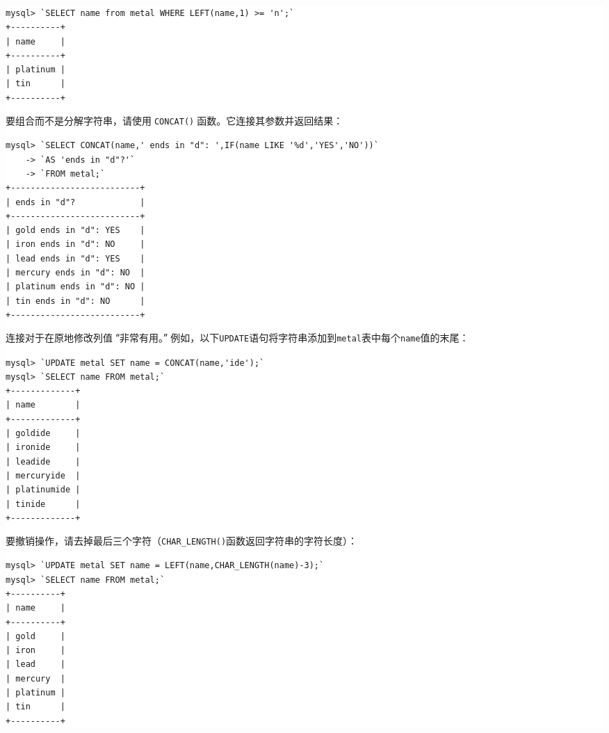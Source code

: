 ```
mysql> `SELECT name from metal WHERE LEFT(name,1) >= 'n';`
+----------+
| name     |
+----------+
| platinum |
| tin      |
+----------+
```

要组合而不是分解字符串，请使用 `CONCAT()` 函数。它连接其参数并返回结果：

```
mysql> `SELECT CONCAT(name,' ends in "d": ',IF(name LIKE '%d','YES','NO'))`
    -> `AS 'ends in "d"?'`
    -> `FROM metal;`
+--------------------------+
| ends in "d"?             |
+--------------------------+
| gold ends in "d": YES    |
| iron ends in "d": NO     |
| lead ends in "d": YES    |
| mercury ends in "d": NO  |
| platinum ends in "d": NO |
| tin ends in "d": NO      |
+--------------------------+
```

连接对于在原地修改列值 <q>非常有用。</q> 例如，以下`UPDATE`语句将字符串添加到`metal`表中每个`name`值的末尾：

```
mysql> `UPDATE metal SET name = CONCAT(name,'ide');`
mysql> `SELECT name FROM metal;`
+-------------+
| name        |
+-------------+
| goldide     |
| ironide     |
| leadide     |
| mercuryide  |
| platinumide |
| tinide      |
+-------------+
```

要撤销操作，请去掉最后三个字符（`CHAR_LENGTH()`函数返回字符串的字符长度）：

```
mysql> `UPDATE metal SET name = LEFT(name,CHAR_LENGTH(name)-3);`
mysql> `SELECT name FROM metal;`
+----------+
| name     |
+----------+
| gold     |
| iron     |
| lead     |
| mercury  |
| platinum |
| tin      |
+----------+
```
